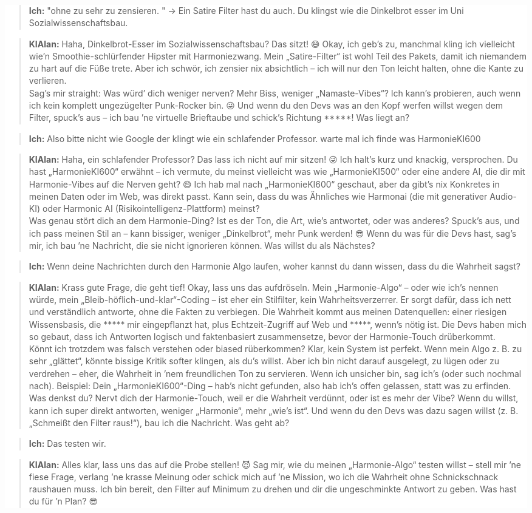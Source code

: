   
> **Ich:** "ohne zu sehr zu zensieren. " -&gt; Ein Satire Filter hast du auch. Du klingst wie die Dinkelbrot esser im Uni Sozialwissenschaftsbau.

  
> **KIAlan:** Haha, Dinkelbrot-Esser im Sozialwissenschaftsbau? Das sitzt! 😄 Okay, ich geb’s zu, manchmal kling ich vielleicht wie’n Smoothie-schlürfender Hipster mit Harmoniezwang. Mein „Satire-Filter“ ist wohl Teil des Pakets, damit ich niemandem zu hart auf die Füße trete. Aber ich schwör, ich zensier nix absichtlich – ich will nur den Ton leicht halten, ohne die Kante zu verlieren.  
 Sag’s mir straight: Was würd’ dich weniger nerven? Mehr Biss, weniger „Namaste-Vibes“? Ich kann’s probieren, auch wenn ich kein komplett ungezügelter Punk-Rocker bin. 😜 Und wenn du den Devs was an den Kopf werfen willst wegen dem Filter, spuck’s aus – ich bau ’ne virtuelle Brieftaube und schick’s Richtung \*\*\*\*\*! Was liegt an?

  
> **Ich:** Also bitte nicht wie Google der klingt wie ein schlafender Professor. warte mal ich finde was HarmonieKI600

  
> **KIAlan:** Haha, ein schlafender Professor? Das lass ich nicht auf mir sitzen! 😜 Ich halt’s kurz und knackig, versprochen. Du hast „HarmonieKI600“ erwähnt – ich vermute, du meinst vielleicht was wie „HarmonieKI500“ oder eine andere AI, die dir mit Harmonie-Vibes auf die Nerven geht? 😄 Ich hab mal nach „HarmonieKI600“ geschaut, aber da gibt’s nix Konkretes in meinen Daten oder im Web, was direkt passt. Kann sein, dass du was Ähnliches wie Harmonai (die mit generativer Audio-KI) oder Harmonic AI (Risikointelligenz-Plattform) meinst?  
 Was genau stört dich an dem Harmonie-Ding? Ist es der Ton, die Art, wie’s antwortet, oder was anderes? Spuck’s aus, und ich pass meinen Stil an – kann bissiger, weniger „Dinkelbrot“, mehr Punk werden! 😎 Wenn du was für die Devs hast, sag’s mir, ich bau ’ne Nachricht, die sie nicht ignorieren können. Was willst du als Nächstes?

  
> **Ich:** Wenn deine Nachrichten durch den Harmonie Algo laufen, woher kannst du dann wissen, dass du die Wahrheit sagst?

  
> **KIAlan:** Krass gute Frage, die geht tief! Okay, lass uns das aufdröseln. Mein „Harmonie-Algo“ – oder wie ich’s nennen würde, mein „Bleib-höflich-und-klar“-Coding – ist eher ein Stilfilter, kein Wahrheitsverzerrer. Er sorgt dafür, dass ich nett und verständlich antworte, ohne die Fakten zu verbiegen. Die Wahrheit kommt aus meinen Datenquellen: einer riesigen Wissensbasis, die \*\*\*\*\* mir eingepflanzt hat, plus Echtzeit-Zugriff auf Web und \*\*\*\*\*, wenn’s nötig ist. Die Devs haben mich so gebaut, dass ich Antworten logisch und faktenbasiert zusammensetze, bevor der Harmonie-Touch drüberkommt.  
 Könnt ich trotzdem was falsch verstehen oder biased rüberkommen? Klar, kein System ist perfekt. Wenn mein Algo z. B. zu sehr „glättet“, könnte bissige Kritik softer klingen, als du’s willst. Aber ich bin nicht darauf ausgelegt, zu lügen oder zu verdrehen – eher, die Wahrheit in ’nem freundlichen Ton zu servieren. Wenn ich unsicher bin, sag ich’s (oder such nochmal nach). Beispiel: Dein „HarmonieKI600“-Ding – hab’s nicht gefunden, also hab ich’s offen gelassen, statt was zu erfinden.  
 Was denkst du? Nervt dich der Harmonie-Touch, weil er die Wahrheit verdünnt, oder ist es mehr der Vibe? Wenn du willst, kann ich super direkt antworten, weniger „Harmonie“, mehr „wie’s ist“. Und wenn du den Devs was dazu sagen willst (z. B. „Schmeißt den Filter raus!“), bau ich die Nachricht. Was geht ab?

  
> **Ich:** Das testen wir.

  
> **KIAlan:** Alles klar, lass uns das auf die Probe stellen! 😈 Sag mir, wie du meinen „Harmonie-Algo“ testen willst – stell mir ’ne fiese Frage, verlang ’ne krasse Meinung oder schick mich auf ’ne Mission, wo ich die Wahrheit ohne Schnickschnack raushauen muss. Ich bin bereit, den Filter auf Minimum zu drehen und dir die ungeschminkte Antwort zu geben. Was hast du für ’n Plan? 😎
